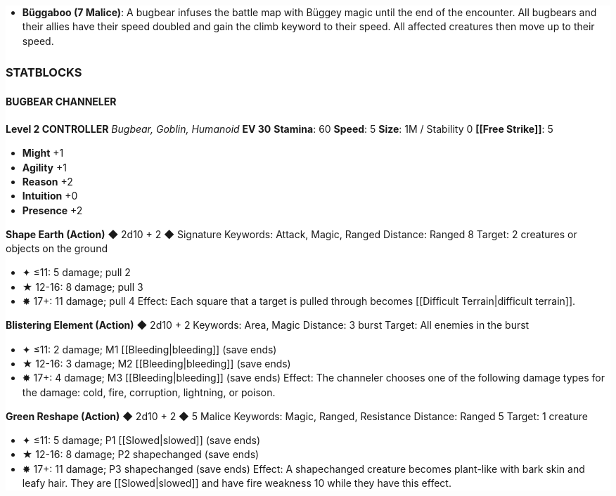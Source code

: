 - **Büggaboo (7 Malice)**: A bugbear infuses the battle map with Büggey magic until the end of the encounter. All bugbears and their allies have their speed doubled and gain the climb keyword to their speed. All affected creatures then move up to their speed.

### STATBLOCKS

#### BUGBEAR CHANNELER

**Level 2 CONTROLLER**
*Bugbear, Goblin, Humanoid*
**EV 30**
**Stamina**: 60
**Speed**: 5
**Size**: 1M / Stability 0
**[[Free Strike]]**: 5

- **Might** +1
- **Agility** +1
- **Reason** +2
- **Intuition** +0
- **Presence** +2

**Shape Earth (Action)** ◆ 2d10 + 2 ◆ Signature
Keywords: Attack, Magic, Ranged
Distance: Ranged 8
Target: 2 creatures or objects on the ground

- ✦ ≤11: 5 damage; pull 2
- ★ 12-16: 8 damage; pull 3
- ✸ 17+: 11 damage; pull 4
    Effect: Each square that a target is pulled through becomes [[Difficult Terrain|difficult terrain]].

**Blistering Element (Action)** ◆ 2d10 + 2
Keywords: Area, Magic
Distance: 3 burst
Target: All enemies in the burst

- ✦ ≤11: 2 damage; M1 [[Bleeding|bleeding]] (save ends)
- ★ 12-16: 3 damage; M2 [[Bleeding|bleeding]] (save ends)
- ✸ 17+: 4 damage; M3 [[Bleeding|bleeding]] (save ends)
    Effect: The channeler chooses one of the following damage types for the damage: cold, fire, corruption, lightning, or poison.

**Green Reshape (Action)** ◆ 2d10 + 2 ◆ 5 Malice
Keywords: Magic, Ranged, Resistance
Distance: Ranged 5
Target: 1 creature

- ✦ ≤11: 5 damage; P1 [[Slowed|slowed]] (save ends)
- ★ 12-16: 8 damage; P2 shapechanged (save ends)
- ✸ 17+: 11 damage; P3 shapechanged (save ends)
    Effect: A shapechanged creature becomes plant-like with bark skin and leafy hair. They are [[Slowed|slowed]] and have fire weakness 10 while they have this effect.

